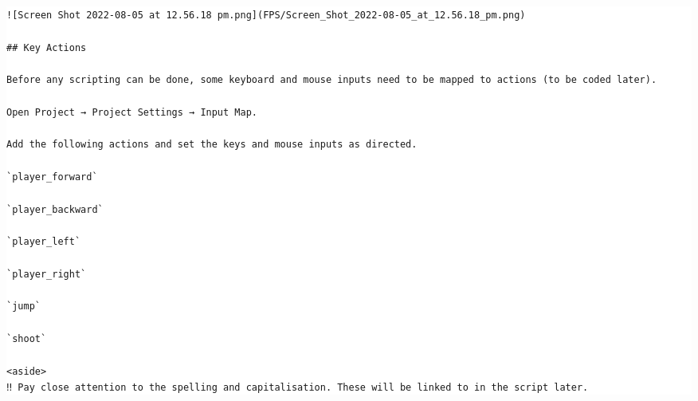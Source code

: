     ![Screen Shot 2022-08-05 at 12.56.18 pm.png](FPS/Screen_Shot_2022-08-05_at_12.56.18_pm.png)
    
    ## Key Actions
    
    Before any scripting can be done, some keyboard and mouse inputs need to be mapped to actions (to be coded later).
    
    Open Project → Project Settings → Input Map.
    
    Add the following actions and set the keys and mouse inputs as directed.
    
    `player_forward`
    
    `player_backward`
    
    `player_left`
    
    `player_right`
    
    `jump`
    
    `shoot`
    
    <aside>
    ‼️ Pay close attention to the spelling and capitalisation. These will be linked to in the script later.
    